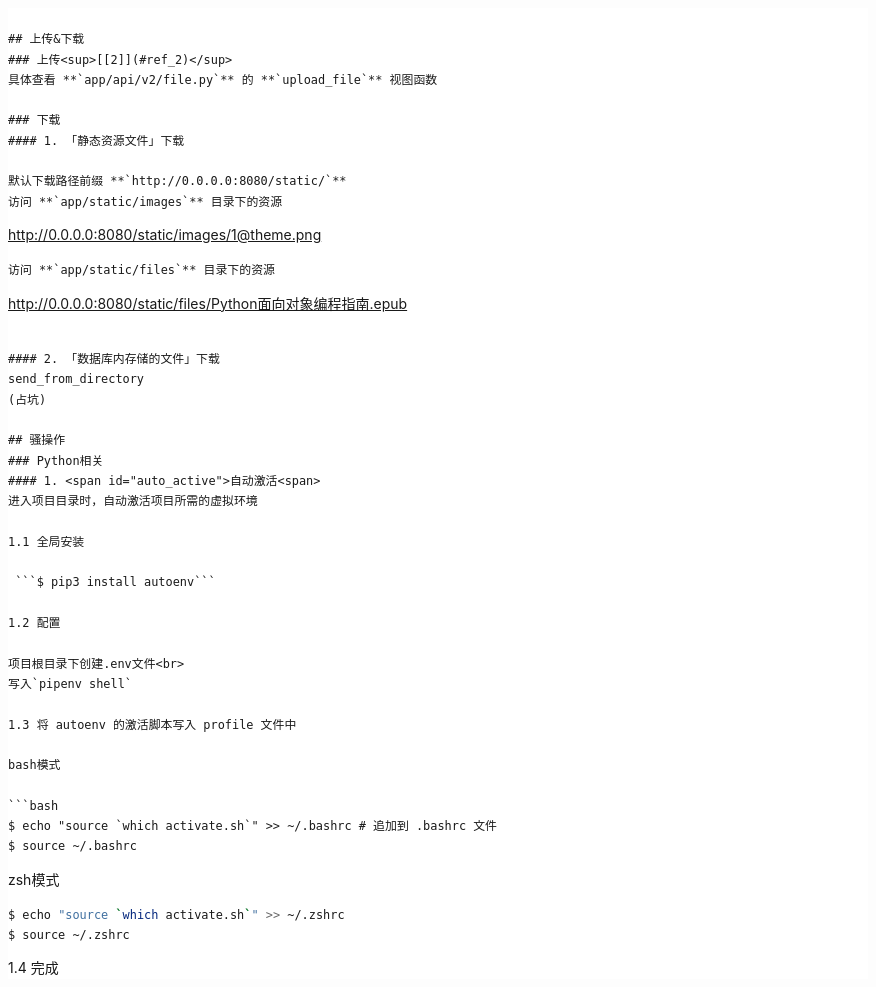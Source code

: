 ```

## 上传&下载
### 上传<sup>[[2]](#ref_2)</sup>
具体查看 **`app/api/v2/file.py`** 的 **`upload_file`** 视图函数

### 下载
#### 1. 「静态资源文件」下载

默认下载路径前缀 **`http://0.0.0.0:8080/static/`**
访问 **`app/static/images`** 目录下的资源
```
http://0.0.0.0:8080/static/images/1@theme.png
```
访问 **`app/static/files`** 目录下的资源
```
http://0.0.0.0:8080/static/files/Python面向对象编程指南.epub
```

#### 2. 「数据库内存储的文件」下载
send_from_directory
(占坑)

## 骚操作
### Python相关
#### 1. <span id="auto_active">自动激活<span>
进入项目目录时，自动激活项目所需的虚拟环境

1.1 全局安装

 ```$ pip3 install autoenv```
  
1.2 配置

项目根目录下创建.env文件<br>
写入`pipenv shell`

1.3 将 autoenv 的激活脚本写入 profile 文件中

bash模式

```bash
$ echo "source `which activate.sh`" >> ~/.bashrc # 追加到 .bashrc 文件
$ source ~/.bashrc
```

zsh模式

```bash
$ echo "source `which activate.sh`" >> ~/.zshrc
$ source ~/.zshrc
```

1.4 完成
